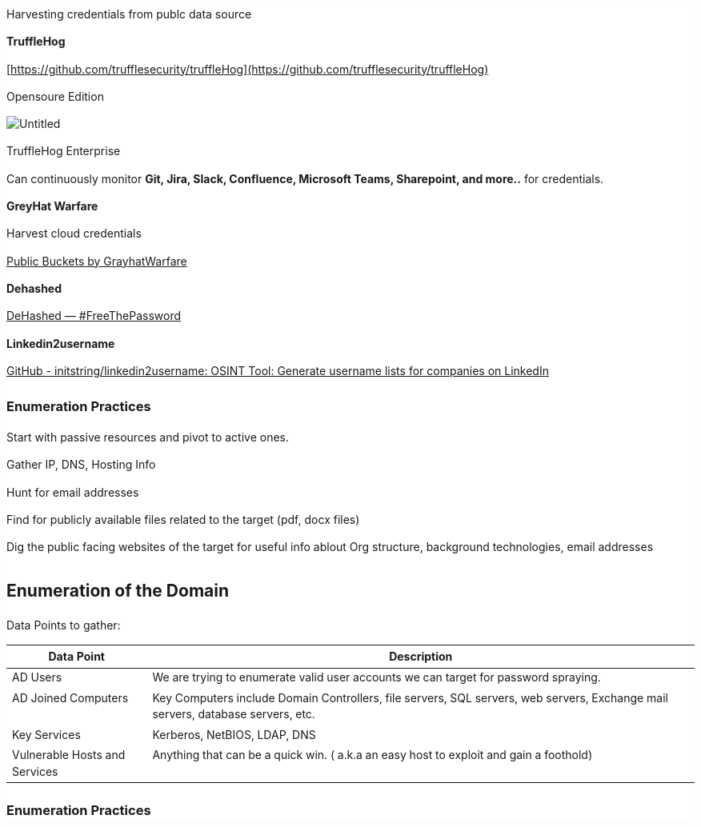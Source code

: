 Harvesting credentials from publc data source

**TruffleHog**

[https://github.com/trufflesecurity/truffleHog](https://github.com/trufflesecurity/truffleHog)

Opensoure Edition

![Untitled](Active%20Directory%20Attacks%20Enumeration%2066939fbf2e1047318b7a2d2ced4d28ec/Untitled%204.png)

TruffleHog Enterprise

Can continuously monitor **Git, Jira, Slack, Confluence, Microsoft Teams, Sharepoint, and more..** for credentials.

**GreyHat Warfare**

Harvest cloud credentials

[Public Buckets by GrayhatWarfare](https://buckets.grayhatwarfare.com/)

**Dehashed**

[DeHashed — #FreeThePassword](https://dehashed.com/)

**Linkedin2username**

[GitHub - initstring/linkedin2username: OSINT Tool: Generate username lists for companies on LinkedIn](https://github.com/initstring/linkedin2username)

### Enumeration Practices

Start with passive resources and pivot to active ones.

Gather IP, DNS, Hosting Info

Hunt for email addresses

Find for publicly available files related to the target (pdf, docx files)

Dig the public facing websites of the target for useful info ablout Org structure, background technologies, email addresses

## **Enumeration of the Domain**

Data Points to gather:

| Data Point | Description |
| --- | --- |
| AD Users | We are trying to enumerate valid user accounts we can target for password spraying. |
| AD Joined Computers | Key Computers include Domain Controllers, file servers, SQL servers, web servers, Exchange mail servers, database servers, etc. |
| Key Services | Kerberos, NetBIOS, LDAP, DNS |
| Vulnerable Hosts and Services | Anything that can be a quick win. ( a.k.a an easy host to exploit and gain a foothold) |

### Enumeration Practices
